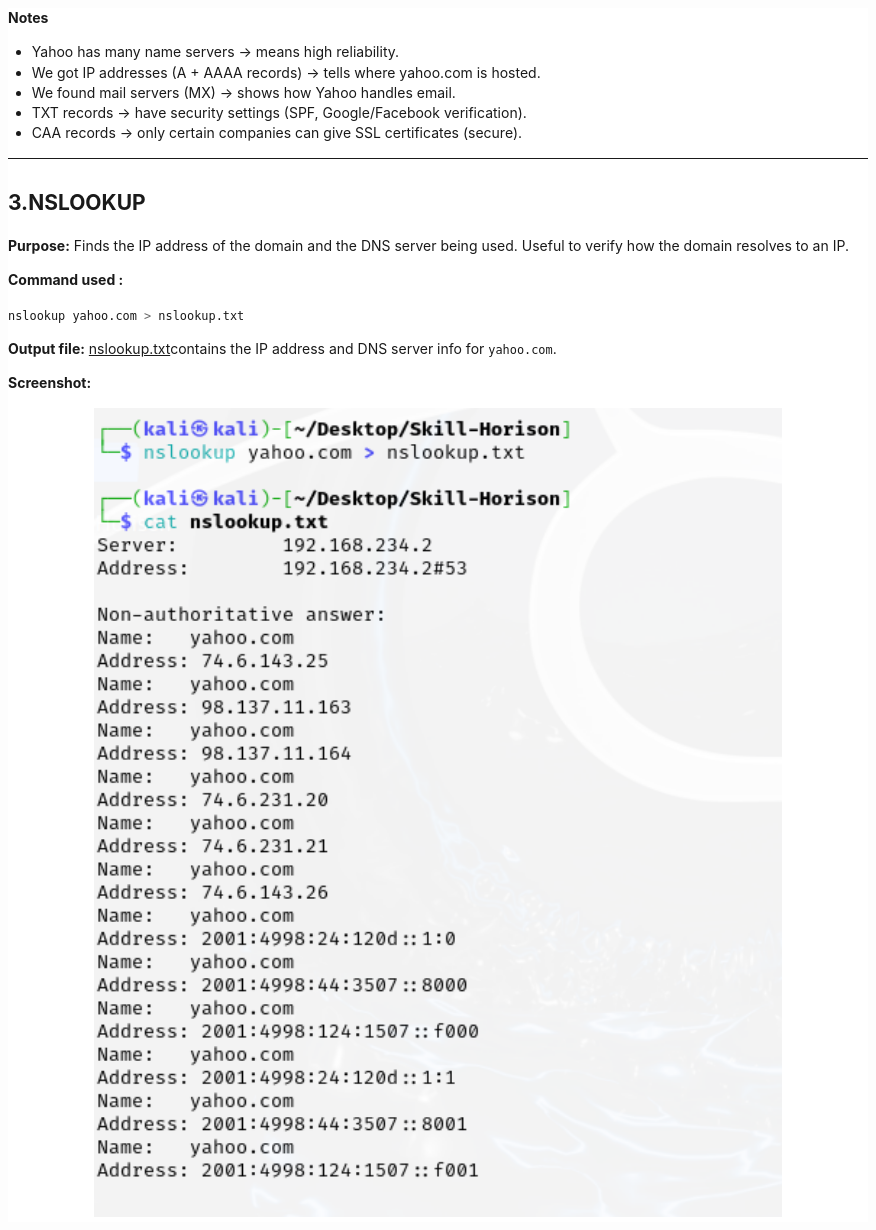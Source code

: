 **Notes**
 * Yahoo has many name servers → means high reliability.
 * We got IP addresses (A + AAAA records) → tells where yahoo.com is hosted.
 * We found mail servers (MX) → shows how Yahoo handles email.
 * TXT records → have security settings (SPF, Google/Facebook verification).
 * CAA records → only certain companies can give SSL certificates (secure).

---

## 3.**NSLOOKUP**

**Purpose:**
Finds the IP address of the domain and the DNS server being used. Useful to verify how the domain resolves to an IP.

**Command used :**
```bash
nslookup yahoo.com > nslookup.txt
```

**Output file:**
 [nslookup.txt](https://github.com/BAmisha-CS/Skill-Horison/blob/main/Assignment%202/Output/nslookup.txt)contains the IP address and DNS server info for `yahoo.com`.

**Screenshot:**
<p align="center">
  <img src="https://github.com/BAmisha-CS/Skill-Horison/blob/main/Assignment%202/Screenshots/nslookup.png" width="80%">
</p>
